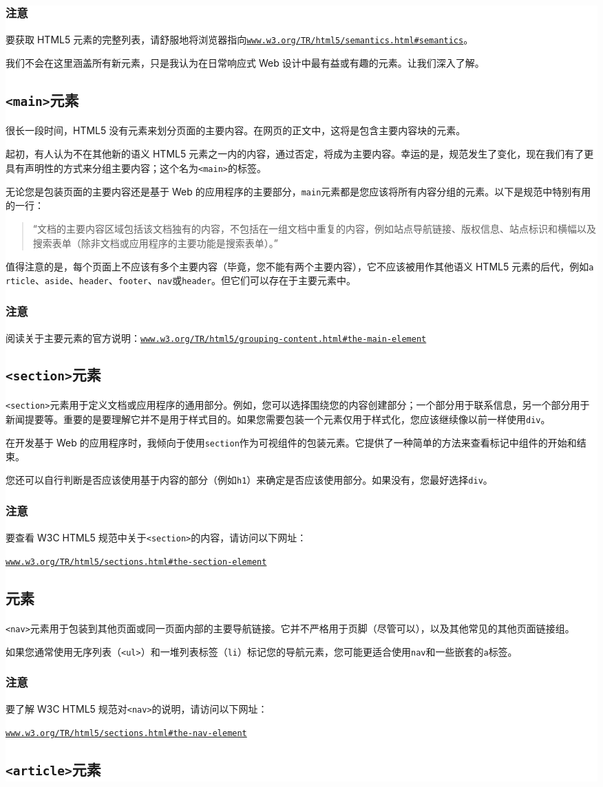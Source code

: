 ### 注意

要获取 HTML5 元素的完整列表，请舒服地将浏览器指向[`www.w3.org/TR/html5/semantics.html#semantics`](http://www.w3.org/TR/html5/semantics.html#semantics)。

我们不会在这里涵盖所有新元素，只是我认为在日常响应式 Web 设计中最有益或有趣的元素。让我们深入了解。

## `<main>`元素

很长一段时间，HTML5 没有元素来划分页面的主要内容。在网页的正文中，这将是包含主要内容块的元素。

起初，有人认为不在其他新的语义 HTML5 元素之一内的内容，通过否定，将成为主要内容。幸运的是，规范发生了变化，现在我们有了更具有声明性的方式来分组主要内容；这个名为`<main>`的标签。

无论您是包装页面的主要内容还是基于 Web 的应用程序的主要部分，`main`元素都是您应该将所有内容分组的元素。以下是规范中特别有用的一行：

> “文档的主要内容区域包括该文档独有的内容，不包括在一组文档中重复的内容，例如站点导航链接、版权信息、站点标识和横幅以及搜索表单（除非文档或应用程序的主要功能是搜索表单）。”

值得注意的是，每个页面上不应该有多个主要内容（毕竟，您不能有两个主要内容），它不应该被用作其他语义 HTML5 元素的后代，例如`article`、`aside`、`header`、`footer`、`nav`或`header`。但它们可以存在于主要元素中。

### 注意

阅读关于主要元素的官方说明：[`www.w3.org/TR/html5/grouping-content.html#the-main-element`](http://www.w3.org/TR/html5/grouping-content.html#the-main-element)

## `<section>`元素

`<section>`元素用于定义文档或应用程序的通用部分。例如，您可以选择围绕您的内容创建部分；一个部分用于联系信息，另一个部分用于新闻提要等。重要的是要理解它并不是用于样式目的。如果您需要包装一个元素仅用于样式化，您应该继续像以前一样使用`div`。

在开发基于 Web 的应用程序时，我倾向于使用`section`作为可视组件的包装元素。它提供了一种简单的方法来查看标记中组件的开始和结束。

您还可以自行判断是否应该使用基于内容的部分（例如`h1`）来确定是否应该使用部分。如果没有，您最好选择`div`。

### 注意

要查看 W3C HTML5 规范中关于`<section>`的内容，请访问以下网址：

[`www.w3.org/TR/html5/sections.html#the-section-element`](http://www.w3.org/TR/html5/sections.html#the-section-element)

## <nav>元素

`<nav>`元素用于包装到其他页面或同一页面内部的主要导航链接。它并不严格用于页脚（尽管可以），以及其他常见的其他页面链接组。

如果您通常使用无序列表（`<ul>`）和一堆列表标签（`li`）标记您的导航元素，您可能更适合使用`nav`和一些嵌套的`a`标签。

### 注意

要了解 W3C HTML5 规范对`<nav>`的说明，请访问以下网址：

[`www.w3.org/TR/html5/sections.html#the-nav-element`](http://www.w3.org/TR/html5/sections.html#the-nav-element)

## `<article>`元素
